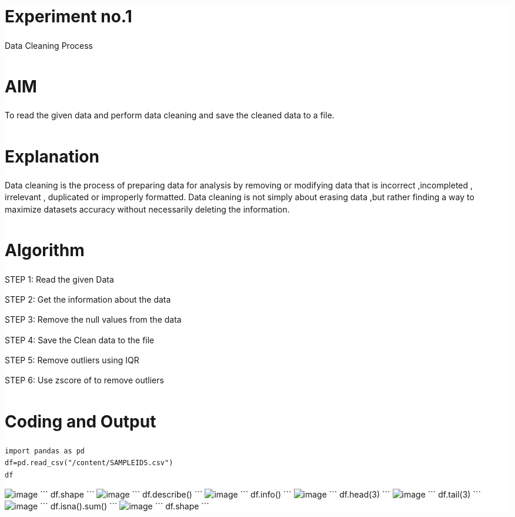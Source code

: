 # Experiment no.1

Data Cleaning Process

# AIM
To read the given data and perform data cleaning and save the cleaned data to a file.

# Explanation
Data cleaning is the process of preparing data for analysis by removing or modifying data that is incorrect ,incompleted , irrelevant , duplicated or improperly formatted. Data cleaning is not simply about erasing data ,but rather finding a way to maximize datasets accuracy without necessarily deleting the information.

# Algorithm
STEP 1: Read the given Data

STEP 2: Get the information about the data

STEP 3: Remove the null values from the data

STEP 4: Save the Clean data to the file

STEP 5: Remove outliers using IQR

STEP 6: Use zscore of to remove outliers

# Coding and Output
```
import pandas as pd
df=pd.read_csv("/content/SAMPLEIDS.csv")
df
```
<img width="1000" height="860" alt="image" src="https://github.com/user-attachments/assets/69188feb-b10b-4629-a1df-6d343baf6258" />
```
df.shape
```
<img width="141" height="42" alt="image" src="https://github.com/user-attachments/assets/3c02cd5d-be74-4b6b-8a05-051ef5649f1c" />
```
df.describe()
```
<img width="1007" height="858" alt="image" src="https://github.com/user-attachments/assets/301b6fe6-4b21-4c42-a65b-0f138db984d3" />
```
df.info()
```
<img width="413" height="430" alt="image" src="https://github.com/user-attachments/assets/393f7948-b99d-49bc-a5f1-2ad1a87b7a23" />
```
df.head(3)
```
<img width="1007" height="145" alt="image" src="https://github.com/user-attachments/assets/8002fc8d-2d18-455d-bd99-703b6bff6770" />
```
df.tail(3)
```
<img width="1001" height="136" alt="image" src="https://github.com/user-attachments/assets/4b9df1ea-73e0-43f0-aa97-959d4fd962c2" />
```
df.isna().sum()
```
<img width="198" height="562" alt="image" src="https://github.com/user-attachments/assets/db1453f5-d2c1-411e-b605-ebd92630de1b" />
```
df.shape
```